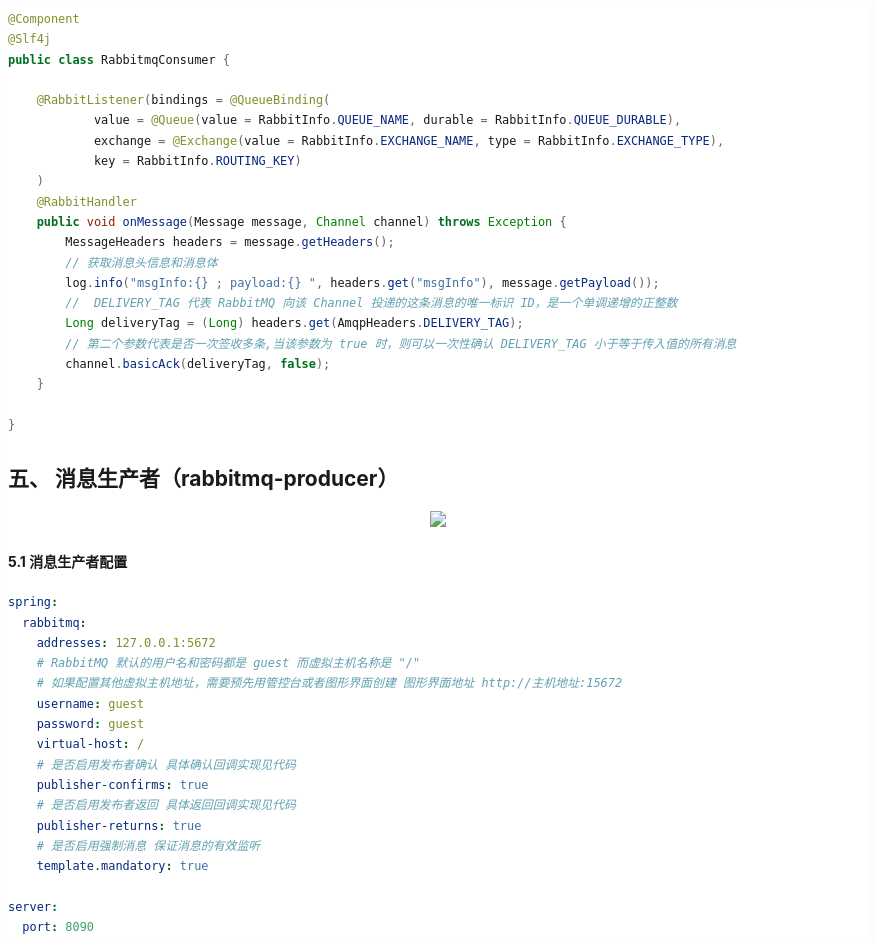 ```java
@Component
@Slf4j
public class RabbitmqConsumer {

    @RabbitListener(bindings = @QueueBinding(
            value = @Queue(value = RabbitInfo.QUEUE_NAME, durable = RabbitInfo.QUEUE_DURABLE),
            exchange = @Exchange(value = RabbitInfo.EXCHANGE_NAME, type = RabbitInfo.EXCHANGE_TYPE),
            key = RabbitInfo.ROUTING_KEY)
    )
    @RabbitHandler
    public void onMessage(Message message, Channel channel) throws Exception {
        MessageHeaders headers = message.getHeaders();
        // 获取消息头信息和消息体
        log.info("msgInfo:{} ; payload:{} ", headers.get("msgInfo"), message.getPayload());
        //  DELIVERY_TAG 代表 RabbitMQ 向该 Channel 投递的这条消息的唯一标识 ID，是一个单调递增的正整数
        Long deliveryTag = (Long) headers.get(AmqpHeaders.DELIVERY_TAG);
        // 第二个参数代表是否一次签收多条,当该参数为 true 时，则可以一次性确认 DELIVERY_TAG 小于等于传入值的所有消息
        channel.basicAck(deliveryTag, false);
    }

}
```



## 五、 消息生产者（rabbitmq-producer）

<div align="center"> <img src="https://github.com/heibaiying/spring-samples-for-all/blob/master/pictures/rabbitmq-producer.png"/> </div>

#### 5.1 消息生产者配置

```yaml
spring:
  rabbitmq:
    addresses: 127.0.0.1:5672
    # RabbitMQ 默认的用户名和密码都是 guest 而虚拟主机名称是 "/"
    # 如果配置其他虚拟主机地址，需要预先用管控台或者图形界面创建 图形界面地址 http://主机地址:15672
    username: guest
    password: guest
    virtual-host: /
    # 是否启用发布者确认 具体确认回调实现见代码
    publisher-confirms: true
    # 是否启用发布者返回 具体返回回调实现见代码
    publisher-returns: true
    # 是否启用强制消息 保证消息的有效监听
    template.mandatory: true

server:
  port: 8090
```
